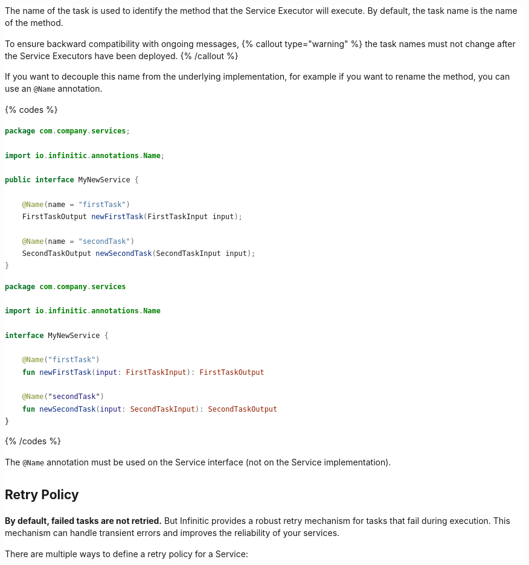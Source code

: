 The name of the task is used to identify the method that the Service Executor will execute.
By default, the task name is the name of the method.

To ensure backward compatibility with ongoing messages, 
{% callout type="warning" %}
the task names must not change after the Service Executors have been deployed.
{% /callout %}

If you want to decouple this name from the underlying implementation, 
for example if you want to rename the method,
you can use an `@Name` annotation. 

{% codes %}

```java
package com.company.services;

import io.infinitic.annotations.Name;

public interface MyNewService {

    @Name(name = "firstTask")
    FirstTaskOutput newFirstTask(FirstTaskInput input);

    @Name(name = "secondTask")
    SecondTaskOutput newSecondTask(SecondTaskInput input);
}
```

```kotlin
package com.company.services

import io.infinitic.annotations.Name

interface MyNewService {
    
    @Name("firstTask")
    fun newFirstTask(input: FirstTaskInput): FirstTaskOutput

    @Name("secondTask")
    fun newSecondTask(input: SecondTaskInput): SecondTaskOutput
}
```

{% /codes %}

The `@Name` annotation must be used on the Service interface (not on the Service implementation).


## Retry Policy

**By default, failed tasks are not retried.** But Infinitic provides a robust retry mechanism for tasks that fail during execution. This mechanism can handle transient errors and improves the reliability of your services. 

There are multiple ways to define a retry policy for a Service:
